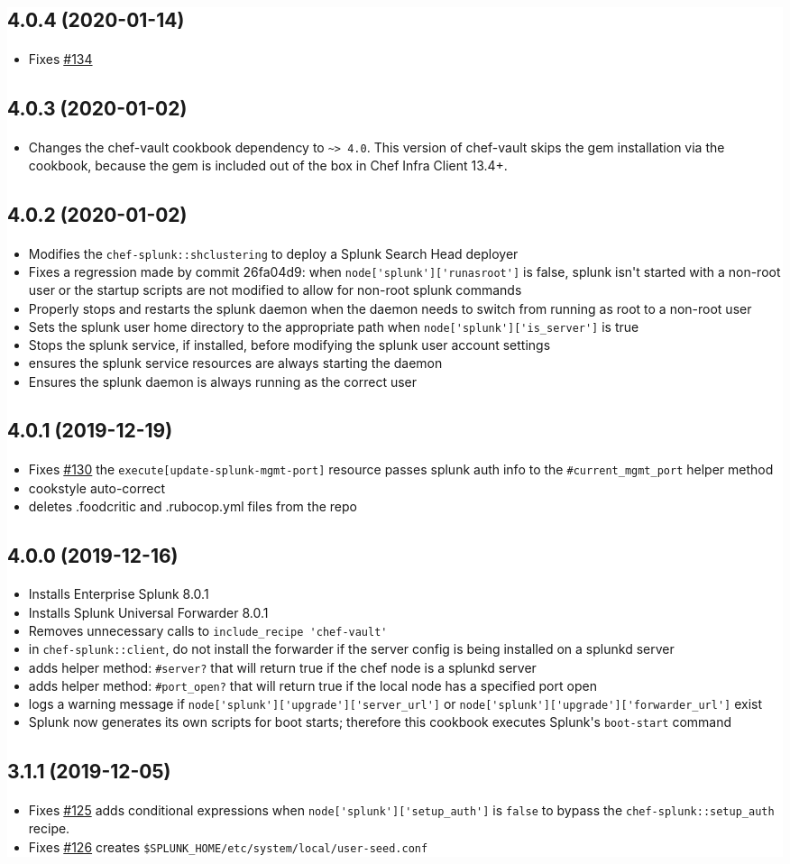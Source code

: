 ## 4.0.4 (2020-01-14)

- Fixes [#134](https://github.com/chef-cookbooks/chef-splunk/issues/134)

## 4.0.3 (2020-01-02)

- Changes the chef-vault cookbook dependency to `~> 4.0`. This version of chef-vault skips the gem installation via the cookbook, because the gem is included out of the box in Chef Infra Client 13.4+.

## 4.0.2 (2020-01-02)

- Modifies the `chef-splunk::shclustering` to deploy a Splunk Search Head deployer
- Fixes a regression made by commit 26fa04d9: when `node['splunk']['runasroot']` is false, splunk isn't started with a non-root user or the startup scripts are not modified to allow for non-root splunk commands
- Properly stops and restarts the splunk daemon when the daemon needs to switch from running as root to a non-root user
- Sets the splunk user home directory to the appropriate path when `node['splunk']['is_server']` is true
- Stops the splunk service, if installed, before modifying the splunk user account settings
- ensures the splunk service resources are always starting the daemon
- Ensures the splunk daemon is always running as the correct user

## 4.0.1 (2019-12-19)

- Fixes [#130](https://github.com/chef-cookbooks/chef-splunk/issues/130) the `execute[update-splunk-mgmt-port]` resource passes splunk auth info to the `#current_mgmt_port` helper method
- cookstyle auto-correct
- deletes .foodcritic and .rubocop.yml files from the repo

## 4.0.0 (2019-12-16)

- Installs Enterprise Splunk 8.0.1
- Installs Splunk Universal Forwarder 8.0.1
- Removes unnecessary calls to `include_recipe 'chef-vault'`
- in `chef-splunk::client`, do not install the forwarder if the server config is being installed on a splunkd server
- adds helper method: `#server?` that will return true if the chef node is a splunkd server
- adds helper method: `#port_open?` that will return true if the local node has a specified port open
- logs a warning message if `node['splunk']['upgrade']['server_url']` or `node['splunk']['upgrade']['forwarder_url']` exist
- Splunk now generates its own scripts for boot starts; therefore this cookbook executes Splunk's `boot-start` command

## 3.1.1 (2019-12-05)

- Fixes [#125](https://github.com/chef-cookbooks/chef-splunk/issues/125) adds conditional expressions when `node['splunk']['setup_auth']` is `false` to bypass the `chef-splunk::setup_auth` recipe.
- Fixes [#126](https://github.com/chef-cookbooks/chef-splunk/issues/126) creates `$SPLUNK_HOME/etc/system/local/user-seed.conf`
